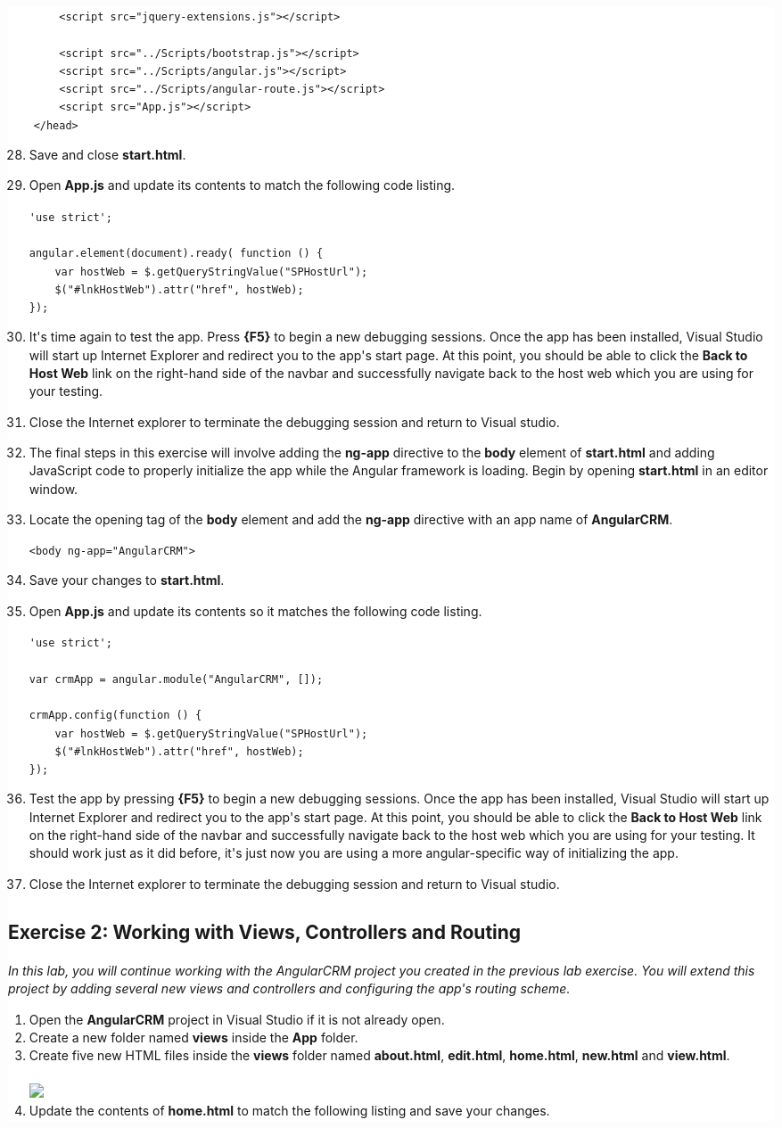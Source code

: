 		    <script src="jquery-extensions.js"></script>
		
		    <script src="../Scripts/bootstrap.js"></script>
		    <script src="../Scripts/angular.js"></script>
		    <script src="../Scripts/angular-route.js"></script>
		    <script src="App.js"></script>
		</head>
28. Save and close **start.html**.
29. Open **App.js** and update its contents to match the following code listing.
		
		'use strict';
		
		angular.element(document).ready( function () {
		    var hostWeb = $.getQueryStringValue("SPHostUrl");
		    $("#lnkHostWeb").attr("href", hostWeb);
		});
30.	It's time again to test the app. Press **{F5}** to begin a new debugging sessions. Once the app has been installed, Visual Studio will start up Internet Explorer and redirect you to the app's start page. At this point, you should be able to click the **Back to Host Web** link on the right-hand side of the navbar and successfully navigate back to the host web which you are using for your testing.
31.	Close the Internet explorer to terminate the debugging session and return to Visual studio.
32. The final steps in this exercise will involve adding the **ng-app** directive to the **body** element of **start.html** and adding JavaScript code to properly initialize the app while the Angular framework is loading. Begin by opening **start.html** in an editor window.
33. Locate the opening tag of the **body** element and add the **ng-app** directive with an app name of **AngularCRM**.

		<body ng-app="AngularCRM">
34.	Save your changes to **start.html**.
35.	Open **App.js** and update its contents so it matches the following code listing.

		'use strict';
		
		var crmApp = angular.module("AngularCRM", []);
		
		crmApp.config(function () {		
		    var hostWeb = $.getQueryStringValue("SPHostUrl");
		    $("#lnkHostWeb").attr("href", hostWeb);		
		});
36.	Test the app by pressing **{F5}** to begin a new debugging sessions. Once the app has been installed, Visual Studio will start up Internet Explorer and redirect you to the app's start page. At this point, you should be able to click the **Back to Host Web** link on the right-hand side of the navbar and successfully navigate back to the host web which you are using for your testing. It should work just as it did before, it's just now you are using a more angular-specific way of initializing the app.
37.	Close the Internet explorer to terminate the debugging session and return to Visual studio.
  
## Exercise 2: Working with Views, Controllers and Routing
*In this lab, you will continue working with the AngularCRM project you created in the previous lab exercise. You will extend this project by adding several new views and controllers and configuring the app's routing scheme.*

1. Open the **AngularCRM** project in Visual Studio if it is not already open.
2. Create a new folder named **views** inside the **App** folder.
3. Create five new HTML files inside the **views** folder named **about.html**, **edit.html**, **home.html**, **new.html** and **view.html**.  
<br />![](../Images/Fig11.png)
4. Update the contents of **home.html** to match the following listing and save your changes.
